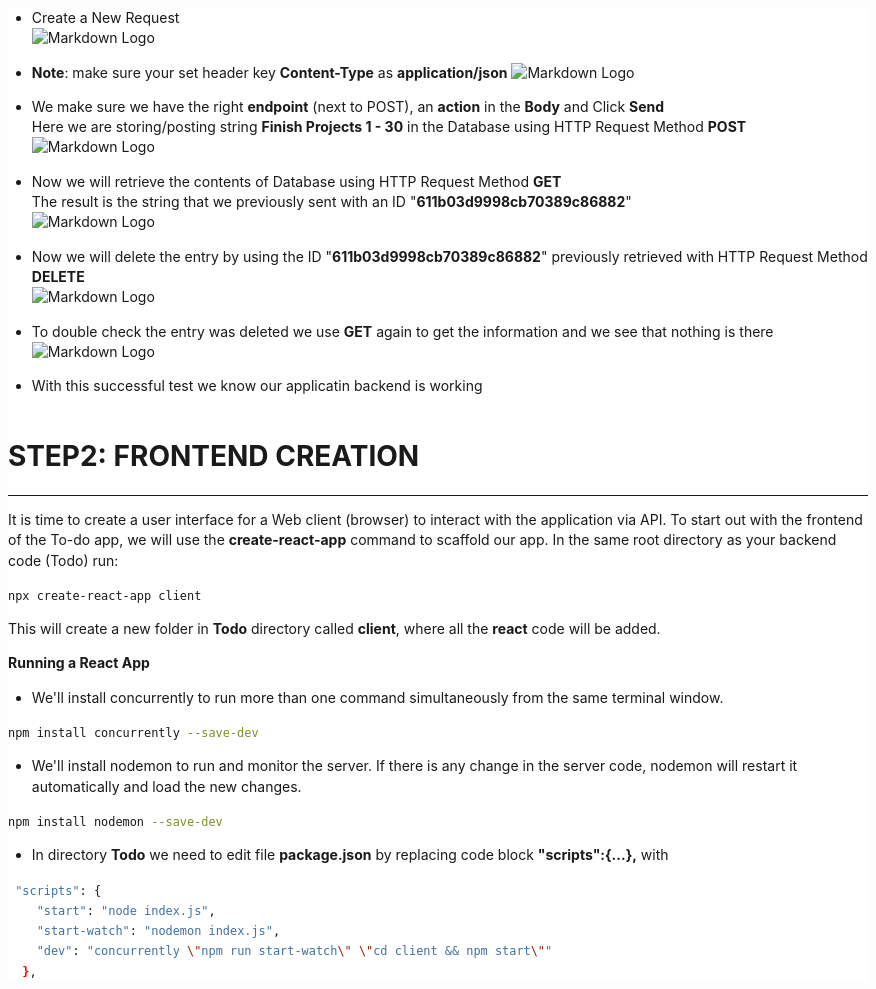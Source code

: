 * Create a New Request <br> 
![Markdown Logo](https://raw.githubusercontent.com/hectorproko/MERN_STACK/main/images/getStarted.png) <br>

* **Note**: make sure your set header key **Content-Type** as **application/json**
![Markdown Logo](https://raw.githubusercontent.com/hectorproko/MERN_STACK/main/images/headers.png)<br>

* We make sure we have the right **endpoint** (next to POST), an **action** in the **Body** and Click **Send** <br>
Here we are storing/posting string **Finish Projects 1 - 30** in the Database using HTTP Request Method **POST**
![Markdown Logo](https://raw.githubusercontent.com/hectorproko/MERN_STACK/main/images/postBody.png) <br>

* Now we will retrieve the contents of Database using HTTP Request Method **GET**<br>
The result is the string that we previously sent with an ID "**611b03d9998cb70389c86882**" <br>
![Markdown Logo](https://raw.githubusercontent.com/hectorproko/MERN_STACK/main/images/get.png) <br>

* Now we will delete the entry by using the ID "**611b03d9998cb70389c86882**" previously retrieved with HTTP Request Method **DELETE** <br>
![Markdown Logo](https://raw.githubusercontent.com/hectorproko/MERN_STACK/main/images/delete.png) <br>

* To double check the entry was deleted we use **GET** again to get the information and we see that nothing is there <br>
![Markdown Logo](https://raw.githubusercontent.com/hectorproko/MERN_STACK/main/images/getCheck.png) <br>

* With this successful test we know our applicatin backend is working

# STEP2: FRONTEND CREATION
---

It is time to create a user interface for a Web client (browser) to interact with the application via API. To start out with the frontend of the To-do app, we will use the **create-react-app** command to scaffold our app.
In the same root directory as your backend code (Todo) run:
 ```bash
 npx create-react-app client
```
This will create a new folder in **Todo** directory called **client**, where all the **react** code will be added.

**Running a React App**

* We'll install concurrently to run more than one command simultaneously from the same terminal window.
```bash
npm install concurrently --save-dev
```
* We'll install nodemon to run and monitor the server. If there is any change in the server code, nodemon will restart it automatically and load the new changes.
```bash
npm install nodemon --save-dev
```
* In directory **Todo** we need to edit file  **package.json** by replacing code block **"scripts":{...},** with
```bash
 "scripts": {
    "start": "node index.js",
    "start-watch": "nodemon index.js",
    "dev": "concurrently \"npm run start-watch\" \"cd client && npm start\""
  },
```

